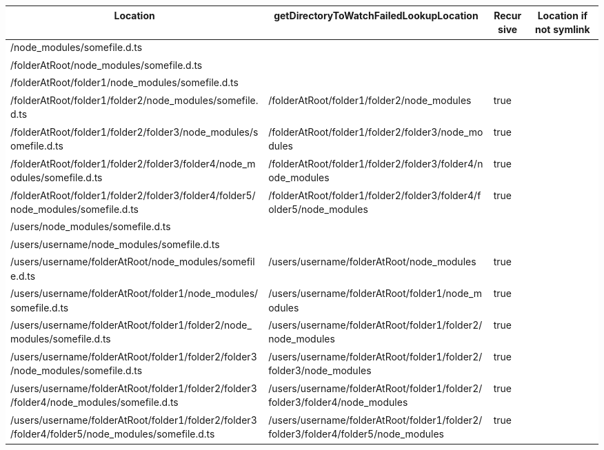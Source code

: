 | Location                                                                                                  | getDirectoryToWatchFailedLookupLocation                                                                   | Recursive | Location if not symlink                                                                                   |
| --------------------------------------------------------------------------------------------------------- | --------------------------------------------------------------------------------------------------------- | --------- | --------------------------------------------------------------------------------------------------------- |
| /node_modules/somefile.d.ts                                                                               |                                                                                                           |           |                                                                                                           |
| /folderAtRoot/node_modules/somefile.d.ts                                                                  |                                                                                                           |           |                                                                                                           |
| /folderAtRoot/folder1/node_modules/somefile.d.ts                                                          |                                                                                                           |           |                                                                                                           |
| /folderAtRoot/folder1/folder2/node_modules/somefile.d.ts                                                  | /folderAtRoot/folder1/folder2/node_modules                                                                | true      |                                                                                                           |
| /folderAtRoot/folder1/folder2/folder3/node_modules/somefile.d.ts                                          | /folderAtRoot/folder1/folder2/folder3/node_modules                                                        | true      |                                                                                                           |
| /folderAtRoot/folder1/folder2/folder3/folder4/node_modules/somefile.d.ts                                  | /folderAtRoot/folder1/folder2/folder3/folder4/node_modules                                                | true      |                                                                                                           |
| /folderAtRoot/folder1/folder2/folder3/folder4/folder5/node_modules/somefile.d.ts                          | /folderAtRoot/folder1/folder2/folder3/folder4/folder5/node_modules                                        | true      |                                                                                                           |
| /users/node_modules/somefile.d.ts                                                                         |                                                                                                           |           |                                                                                                           |
| /users/username/node_modules/somefile.d.ts                                                                |                                                                                                           |           |                                                                                                           |
| /users/username/folderAtRoot/node_modules/somefile.d.ts                                                   | /users/username/folderAtRoot/node_modules                                                                 | true      |                                                                                                           |
| /users/username/folderAtRoot/folder1/node_modules/somefile.d.ts                                           | /users/username/folderAtRoot/folder1/node_modules                                                         | true      |                                                                                                           |
| /users/username/folderAtRoot/folder1/folder2/node_modules/somefile.d.ts                                   | /users/username/folderAtRoot/folder1/folder2/node_modules                                                 | true      |                                                                                                           |
| /users/username/folderAtRoot/folder1/folder2/folder3/node_modules/somefile.d.ts                           | /users/username/folderAtRoot/folder1/folder2/folder3/node_modules                                         | true      |                                                                                                           |
| /users/username/folderAtRoot/folder1/folder2/folder3/folder4/node_modules/somefile.d.ts                   | /users/username/folderAtRoot/folder1/folder2/folder3/folder4/node_modules                                 | true      |                                                                                                           |
| /users/username/folderAtRoot/folder1/folder2/folder3/folder4/folder5/node_modules/somefile.d.ts           | /users/username/folderAtRoot/folder1/folder2/folder3/folder4/folder5/node_modules                         | true      |                                                                                                           |